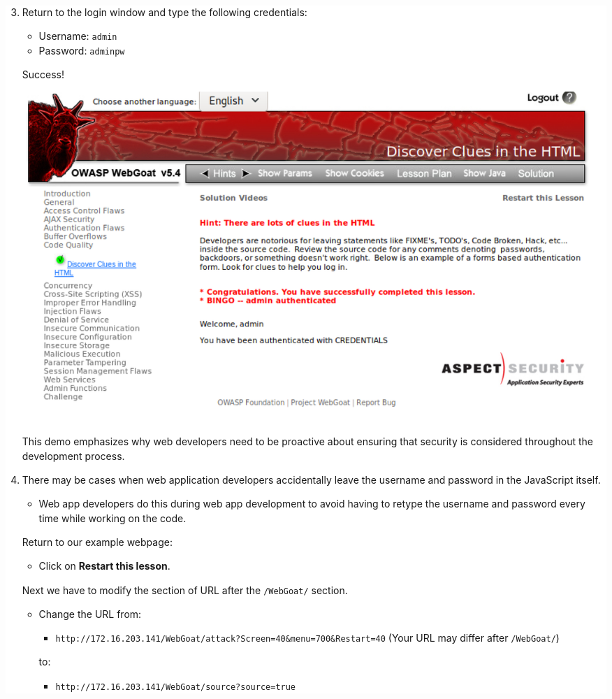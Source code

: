 3. Return to the login window and type the following credentials:

   - Username: `admin`  
   - Password: `adminpw`
   
   Success!
   
    ![Hacked](./Images/Code_Quality_Logged_In.png)
   
   This demo emphasizes why web developers need to be proactive about ensuring that security is considered throughout the development process. 
   
4. There may be cases when web application developers accidentally leave the username and password in the JavaScript itself.

   - Web app developers do this during web app development to avoid having to retype the username and password every time while working on the code.

   Return to our example webpage:
   
   - Click on **Restart this lesson**.
   
   Next we have to modify the section of URL after the `/WebGoat/` section.
   
   - Change the URL from:
   
      - `http://172.16.203.141/WebGoat/attack?Screen=40&menu=700&Restart=40` (Your URL may differ after `/WebGoat/`)
   
      to: 
      - `http://172.16.203.141/WebGoat/source?source=true`
   